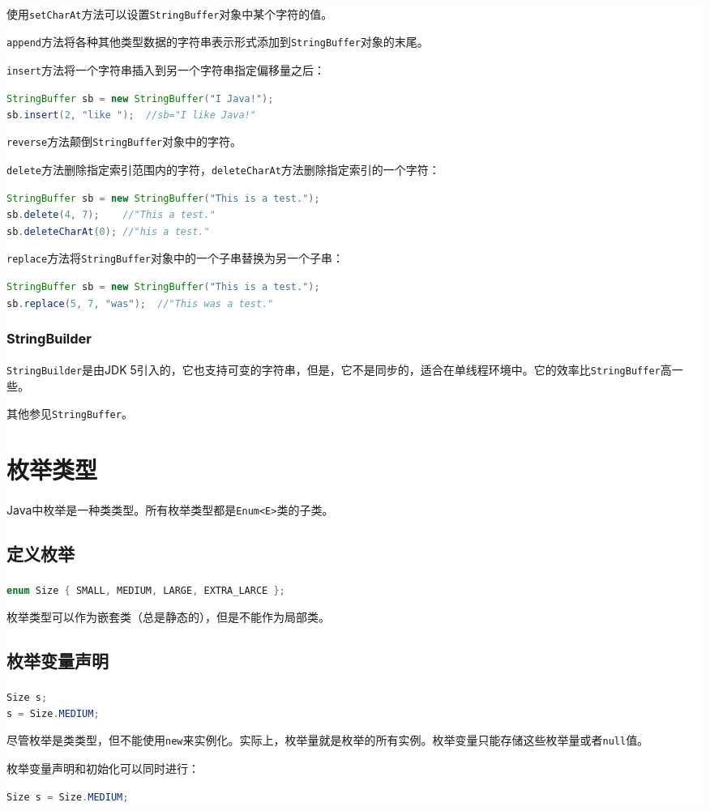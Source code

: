 使用`setCharAt`方法可以设置`StringBuffer`对象中某个字符的值。

`append`方法将各种其他类型数据的字符串表示形式添加到`StringBuffer`对象的末尾。

`insert`方法将一个字符串插入到另一个字符串指定偏移量之后：

```java
StringBuffer sb = new StringBuffer("I Java!");
sb.insert(2, "like ");  //sb="I like Java!"
```

`reverse`方法颠倒`StringBuffer`对象中的字符。

`delete`方法删除指定索引范围内的字符，`deleteCharAt`方法删除指定索引的一个字符：

```java
StringBuffer sb = new StringBuffer("This is a test.");
sb.delete(4, 7);    //"This a test."
sb.deleteCharAt(0); //"his a test."
```

`replace`方法将`StringBuffer`对象中的一个子串替换为另一个子串：

```java
StringBuffer sb = new StringBuffer("This is a test.");
sb.replace(5, 7, "was");  //"This was a test."
```

### StringBuilder

`StringBuilder`是由JDK 5引入的，它也支持可变的字符串，但是，它不是同步的，适合在单线程环境中。它的效率比`StringBuffer`高一些。

其他参见`StringBuffer`。

# 枚举类型

Java中枚举是一种类类型。所有枚举类型都是`Enum<E>`类的子类。

## 定义枚举

```java
enum Size { SMALL, MEDIUM, LARGE, EXTRA_LARCE };
```

枚举类型可以作为嵌套类（总是静态的），但是不能作为局部类。

## 枚举变量声明

```java
Size s;
s = Size.MEDIUM;
```

尽管枚举是类类型，但不能使用`new`来实例化。实际上，枚举量就是枚举的所有实例。枚举变量只能存储这些枚举量或者`null`值。

枚举变量声明和初始化可以同时进行：

```java
Size s = Size.MEDIUM;
```
